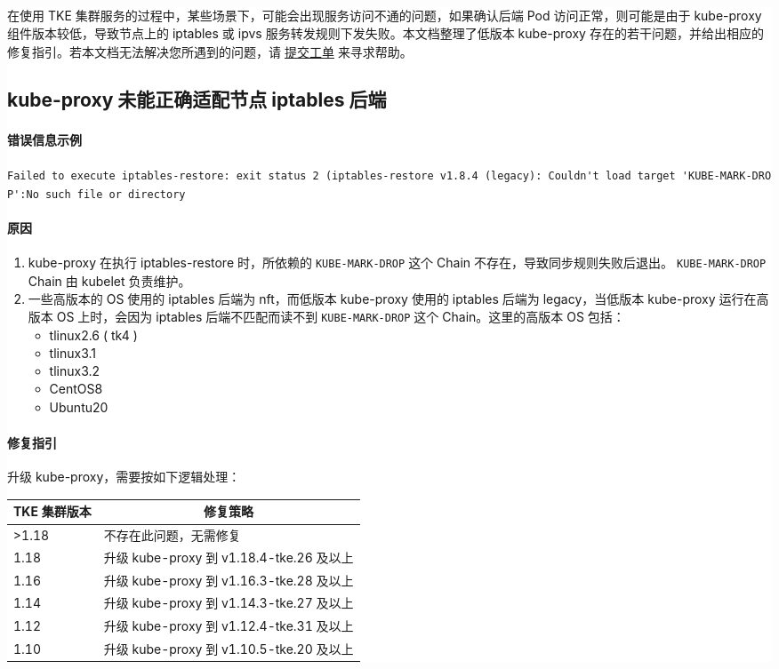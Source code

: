 
在使用 TKE 集群服务的过程中，某些场景下，可能会出现服务访问不通的问题，如果确认后端 Pod 访问正常，则可能是由于 kube-proxy 组件版本较低，导致节点上的 iptables 或 ipvs 服务转发规则下发失败。本文档整理了低版本 kube-proxy 存在的若干问题，并给出相应的修复指引。若本文档无法解决您所遇到的问题，请 [提交工单](https://console.cloud.tencent.com/workorder/category) 来寻求帮助。

## kube-proxy 未能正确适配节点 iptables 后端

#### 错误信息示例
```shell
Failed to execute iptables-restore: exit status 2 (iptables-restore v1.8.4 (legacy): Couldn't load target 'KUBE-MARK-DROP':No such file or directory
```

#### 原因
1.  kube-proxy 在执行 iptables-restore 时，所依赖的 `KUBE-MARK-DROP` 这个 Chain 不存在，导致同步规则失败后退出。 `KUBE-MARK-DROP` Chain 由 kubelet 负责维护。
2.  一些高版本的 OS 使用的 iptables 后端为 nft，而低版本 kube-proxy 使用的 iptables 后端为 legacy，当低版本 kube-proxy 运行在高版本 OS 上时，会因为 iptables 后端不匹配而读不到 `KUBE-MARK-DROP` 这个 Chain。这里的高版本 OS 包括：
    -   tlinux2.6 ( tk4 )
    -   tlinux3.1
    -   tlinux3.2
    -   CentOS8
    -   Ubuntu20

#### 修复指引
升级 kube-proxy，需要按如下逻辑处理：
<table>
<thead>
  <tr>
    <th>TKE 集群版本</th>
    <th>修复策略</th>
  </tr>
</thead>
<tbody>
  <tr>
    <td>&gt;1.18</td>
    <td>不存在此问题，无需修复</td>
  </tr>
  <tr>
    <td>1.18</td>
    <td>升级 kube-proxy 到 v1.18.4-tke.26 及以上</td>
  </tr>
  <tr>
    <td>1.16</td>
    <td>升级 kube-proxy 到 v1.16.3-tke.28 及以上</td>
  </tr>
  <tr>
    <td>1.14</td>
    <td>升级 kube-proxy 到 v1.14.3-tke.27 及以上</td>
  </tr>
  <tr>
    <td>1.12</td>
    <td>升级 kube-proxy 到 v1.12.4-tke.31 及以上</td>
  </tr>
  <tr>
    <td>1.10</td>
    <td>升级 kube-proxy 到 v1.10.5-tke.20 及以上</td>
  </tr>
</tbody>
</table>
